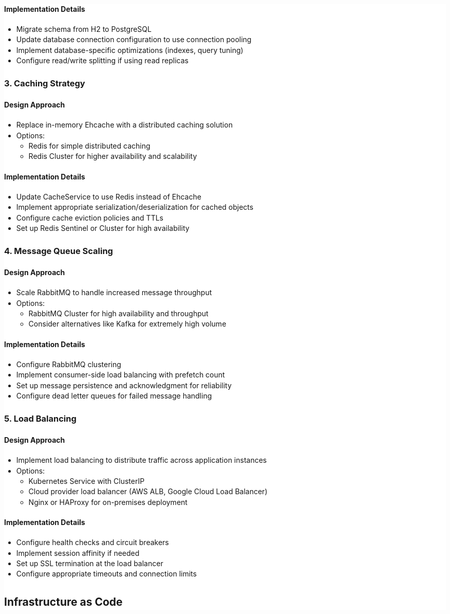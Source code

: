 #### Implementation Details
- Migrate schema from H2 to PostgreSQL
- Update database connection configuration to use connection pooling
- Implement database-specific optimizations (indexes, query tuning)
- Configure read/write splitting if using read replicas

### 3. Caching Strategy

#### Design Approach
- Replace in-memory Ehcache with a distributed caching solution
- Options:
  - Redis for simple distributed caching
  - Redis Cluster for higher availability and scalability

#### Implementation Details
- Update CacheService to use Redis instead of Ehcache
- Implement appropriate serialization/deserialization for cached objects
- Configure cache eviction policies and TTLs
- Set up Redis Sentinel or Cluster for high availability

### 4. Message Queue Scaling

#### Design Approach
- Scale RabbitMQ to handle increased message throughput
- Options:
  - RabbitMQ Cluster for high availability and throughput
  - Consider alternatives like Kafka for extremely high volume

#### Implementation Details
- Configure RabbitMQ clustering
- Implement consumer-side load balancing with prefetch count
- Set up message persistence and acknowledgment for reliability
- Configure dead letter queues for failed message handling

### 5. Load Balancing

#### Design Approach
- Implement load balancing to distribute traffic across application instances
- Options:
  - Kubernetes Service with ClusterIP
  - Cloud provider load balancer (AWS ALB, Google Cloud Load Balancer)
  - Nginx or HAProxy for on-premises deployment

#### Implementation Details
- Configure health checks and circuit breakers
- Implement session affinity if needed
- Set up SSL termination at the load balancer
- Configure appropriate timeouts and connection limits

## Infrastructure as Code
